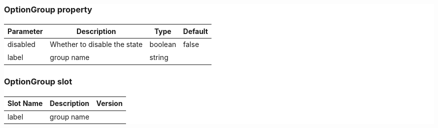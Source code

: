 ### OptionGroup property

| Parameter | Description | Type | Default |
|--------------|--------|-------------|----------- |
| disabled | Whether to disable the state | boolean | false |
| label | group name | string | | |

### OptionGroup slot

| Slot Name | Description | Version |
|---------|------|-----|
| label | group name | |
